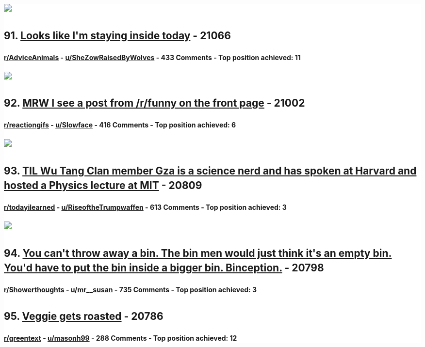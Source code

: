 <a href="https://i.imgur.com/nu9zgWb.gifv"><img src="https://b.thumbs.redditmedia.com/FhDqfq3CG4eqx6-vJQ5JFASr5nIrgu8MEF0BMDrrwrA.jpg"></img></a>

## 91. [Looks like I'm staying inside today](http://reddit.com/r/AdviceAnimals/comments/8ym9n0/looks_like_im_staying_inside_today/) - 21066
#### [r/AdviceAnimals](http://reddit.com/r/AdviceAnimals) - [u/SheZowRaisedByWolves](http://reddit.com/u/SheZowRaisedByWolves) - 433 Comments - Top position achieved: 11

<a href="https://imgur.com/PMn08fr"><img src="https://a.thumbs.redditmedia.com/fKF_8unDPINeriGvOOs3v23xI49n-vsXA5J_F54boh0.jpg"></img></a>

## 92. [MRW I see a post from /r/funny on the front page](http://reddit.com/r/reactiongifs/comments/8yjfwn/mrw_i_see_a_post_from_rfunny_on_the_front_page/) - 21002
#### [r/reactiongifs](http://reddit.com/r/reactiongifs) - [u/Slowface](http://reddit.com/u/Slowface) - 416 Comments - Top position achieved: 6

<a href="https://i.imgur.com/c5WFaJY.gifv"><img src="https://b.thumbs.redditmedia.com/UL2hyI0CKgxG-5XB9lTUFCM3Gur7Yi8hzJLPGrRBzBA.jpg"></img></a>

## 93. [TIL Wu Tang Clan member Gza is a science nerd and has spoken at Harvard and hosted a Physics lecture at MIT](http://reddit.com/r/todayilearned/comments/8yozr8/til_wu_tang_clan_member_gza_is_a_science_nerd_and/) - 20809
#### [r/todayilearned](http://reddit.com/r/todayilearned) - [u/RiseoftheTrumpwaffen](http://reddit.com/u/RiseoftheTrumpwaffen) - 613 Comments - Top position achieved: 3

<a href="http://www.wbur.org/artery/2015/04/22/wu-tang-mit-lecture"><img src="https://b.thumbs.redditmedia.com/pGf0HM1Jl-Sy9HxNP9TaZSjYRbua20vK9lSGvhyNrVc.jpg"></img></a>

## 94. [You can't throw away a bin. The bin men would just think it's an empty bin. You'd have to put the bin inside a bigger bin. Binception.](http://reddit.com/r/Showerthoughts/comments/8yomla/you_cant_throw_away_a_bin_the_bin_men_would_just/) - 20798
#### [r/Showerthoughts](http://reddit.com/r/Showerthoughts) - [u/mr__susan](http://reddit.com/u/mr__susan) - 735 Comments - Top position achieved: 3

## 95. [Veggie gets roasted](http://reddit.com/r/greentext/comments/8ymez9/veggie_gets_roasted/) - 20786
#### [r/greentext](http://reddit.com/r/greentext) - [u/masonh99](http://reddit.com/u/masonh99) - 288 Comments - Top position achieved: 12

